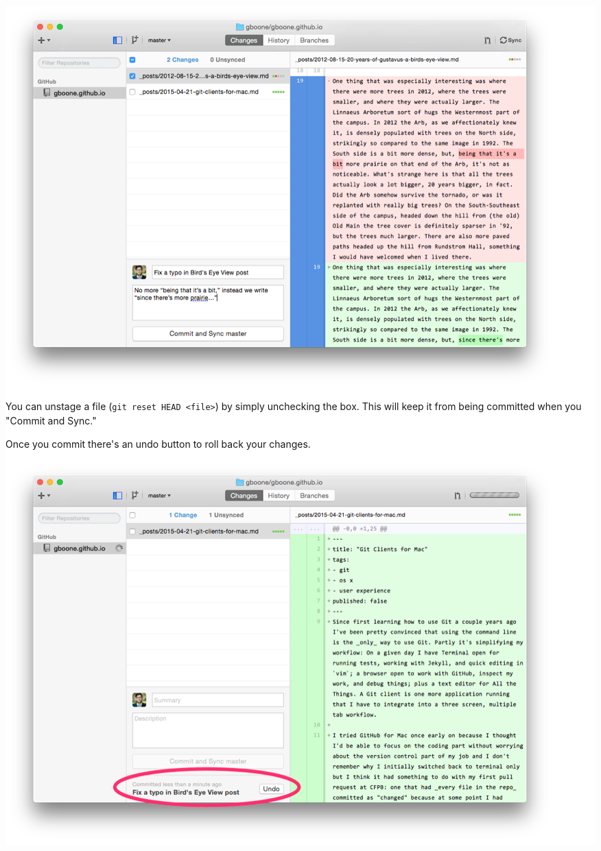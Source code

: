 ![A git diff view of GitHub for Mac](/assets/images/git-clients/diff.png)

You can unstage a file (`git reset HEAD <file>`) by simply unchecking the box. This will keep it from being committed when you "Commit and Sync."

Once you commit there's an undo button to roll back your changes.

![An undo button! We've all wanted one of those at one point or another.](/assets/images/git-clients/undo.png)
